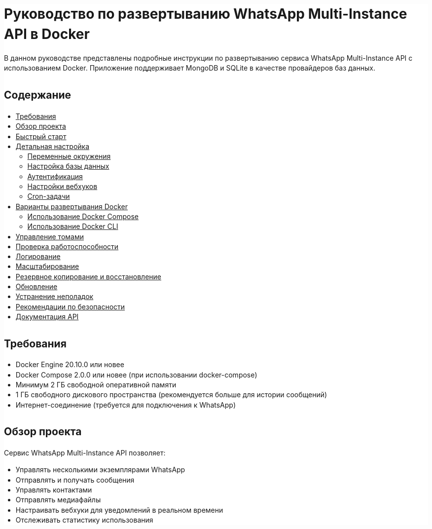 # Руководство по развертыванию WhatsApp Multi-Instance API в Docker

В данном руководстве представлены подробные инструкции по развертыванию сервиса WhatsApp Multi-Instance API с использованием Docker. Приложение поддерживает MongoDB и SQLite в качестве провайдеров баз данных.

## Содержание

- [Требования](#требования)
- [Обзор проекта](#обзор-проекта)
- [Быстрый старт](#быстрый-старт)
- [Детальная настройка](#детальная-настройка)
  - [Переменные окружения](#переменные-окружения)
  - [Настройка базы данных](#настройка-базы-данных)
  - [Аутентификация](#аутентификация)
  - [Настройки вебхуков](#настройки-вебхуков)
  - [Cron-задачи](#cron-задачи)
- [Варианты развертывания Docker](#варианты-развертывания-docker)
  - [Использование Docker Compose](#использование-docker-compose)
  - [Использование Docker CLI](#использование-docker-cli)
- [Управление томами](#управление-томами)
- [Проверка работоспособности](#проверка-работоспособности)
- [Логирование](#логирование)
- [Масштабирование](#масштабирование)
- [Резервное копирование и восстановление](#резервное-копирование-и-восстановление)
- [Обновление](#обновление)
- [Устранение неполадок](#устранение-неполадок)
- [Рекомендации по безопасности](#рекомендации-по-безопасности)
- [Документация API](#документация-api)

## Требования

- Docker Engine 20.10.0 или новее
- Docker Compose 2.0.0 или новее (при использовании docker-compose)
- Минимум 2 ГБ свободной оперативной памяти
- 1 ГБ свободного дискового пространства (рекомендуется больше для истории сообщений)
- Интернет-соединение (требуется для подключения к WhatsApp)

## Обзор проекта

Сервис WhatsApp Multi-Instance API позволяет:

- Управлять несколькими экземплярами WhatsApp
- Отправлять и получать сообщения
- Управлять контактами
- Отправлять медиафайлы
- Настраивать вебхуки для уведомлений в реальном времени
- Отслеживать статистику использования

